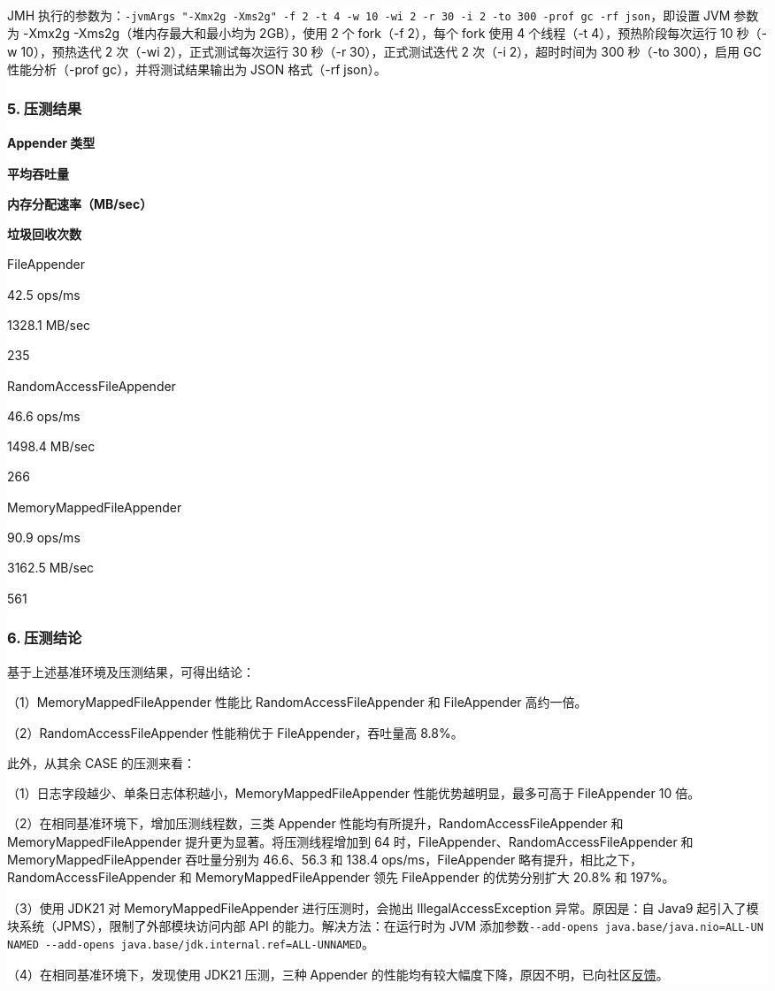 JMH 执行的参数为：`-jvmArgs "-Xmx2g -Xms2g" -f 2 -t 4 -w 10 -wi 2 -r 30 -i 2 -to 300 -prof gc -rf json`，即设置 JVM 参数为 -Xmx2g -Xms2g（堆内存最大和最小均为 2GB），使用 2 个 fork（-f 2），每个 fork 使用 4 个线程（-t 4），预热阶段每次运行 10 秒（-w 10），预热迭代 2 次（-wi 2），正式测试每次运行 30 秒（-r 30），正式测试迭代 2 次（-i 2），超时时间为 300 秒（-to 300），启用 GC 性能分析（-prof gc），并将测试结果输出为 JSON 格式（-rf json）。

### 5\. 压测结果

**Appender 类型**

**平均吞吐量**

**内存分配速率（MB/sec）**

**垃圾回收次数**

FileAppender

42.5 ops/ms

1328.1 MB/sec

235

RandomAccessFileAppender

46.6 ops/ms

1498.4 MB/sec

266

MemoryMappedFileAppender

90.9 ops/ms

3162.5 MB/sec

561

### 6\. 压测结论

基于上述基准环境及压测结果，可得出结论：

（1）MemoryMappedFileAppender 性能比 RandomAccessFileAppender 和 FileAppender 高约一倍。

（2）RandomAccessFileAppender 性能稍优于 FileAppender，吞吐量高 8.8%。

此外，从其余 CASE 的压测来看：

（1）日志字段越少、单条日志体积越小，MemoryMappedFileAppender 性能优势越明显，最多可高于 FileAppender 10 倍。

（2）在相同基准环境下，增加压测线程数，三类 Appender 性能均有所提升，RandomAccessFileAppender 和 MemoryMappedFileAppender 提升更为显著。将压测线程增加到 64 时，FileAppender、RandomAccessFileAppender 和 MemoryMappedFileAppender 吞吐量分别为 46.6、56.3 和 138.4 ops/ms，FileAppender 略有提升，相比之下，RandomAccessFileAppender 和 MemoryMappedFileAppender 领先 FileAppender 的优势分别扩大 20.8% 和 197%。

（3）使用 JDK21 对 MemoryMappedFileAppender 进行压测时，会抛出 IllegalAccessException 异常。原因是：自 Java9 起引入了模块系统（JPMS），限制了外部模块访问内部 API 的能力。解决方法：在运行时为 JVM 添加参数`--add-opens java.base/java.nio=ALL-UNNAMED --add-opens java.base/jdk.internal.ref=ALL-UNNAMED`。

（4）在相同基准环境下，发现使用 JDK21 压测，三种 Appender 的性能均有较大幅度下降，原因不明，已向社区[反馈](https://github.com/apache/logging-log4j2/issues/3393)。
